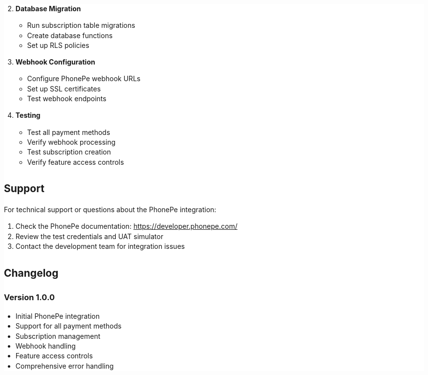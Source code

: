 2. **Database Migration**

   - Run subscription table migrations
   - Create database functions
   - Set up RLS policies

3. **Webhook Configuration**

   - Configure PhonePe webhook URLs
   - Set up SSL certificates
   - Test webhook endpoints

4. **Testing**
   - Test all payment methods
   - Verify webhook processing
   - Test subscription creation
   - Verify feature access controls

## Support

For technical support or questions about the PhonePe integration:

1. Check the PhonePe documentation: https://developer.phonepe.com/
2. Review the test credentials and UAT simulator
3. Contact the development team for integration issues

## Changelog

### Version 1.0.0

- Initial PhonePe integration
- Support for all payment methods
- Subscription management
- Webhook handling
- Feature access controls
- Comprehensive error handling
